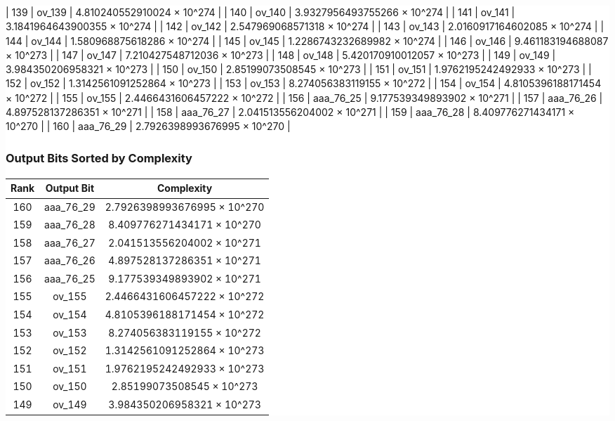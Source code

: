 | 139 | ov_139 | 4.810240552910024 × 10^274 |
| 140 | ov_140 | 3.9327956493755266 × 10^274 |
| 141 | ov_141 | 3.1841964643900355 × 10^274 |
| 142 | ov_142 | 2.547969068571318 × 10^274 |
| 143 | ov_143 | 2.0160917164602085 × 10^274 |
| 144 | ov_144 | 1.580968875618286 × 10^274 |
| 145 | ov_145 | 1.2286743232689982 × 10^274 |
| 146 | ov_146 | 9.461183194688087 × 10^273 |
| 147 | ov_147 | 7.210427548712036 × 10^273 |
| 148 | ov_148 | 5.420170910012057 × 10^273 |
| 149 | ov_149 | 3.984350206958321 × 10^273 |
| 150 | ov_150 | 2.85199073508545 × 10^273 |
| 151 | ov_151 | 1.9762195242492933 × 10^273 |
| 152 | ov_152 | 1.3142561091252864 × 10^273 |
| 153 | ov_153 | 8.274056383119155 × 10^272 |
| 154 | ov_154 | 4.8105396188171454 × 10^272 |
| 155 | ov_155 | 2.4466431606457222 × 10^272 |
| 156 | aaa_76_25 | 9.177539349893902 × 10^271 |
| 157 | aaa_76_26 | 4.897528137286351 × 10^271 |
| 158 | aaa_76_27 | 2.041513556204002 × 10^271 |
| 159 | aaa_76_28 | 8.409776271434171 × 10^270 |
| 160 | aaa_76_29 | 2.7926398993676995 × 10^270 |

### Output Bits Sorted by Complexity

| Rank | Output Bit | Complexity |
|:----:|:----------:|:----------:|
| 160 | aaa_76_29 | 2.7926398993676995 × 10^270 |
| 159 | aaa_76_28 | 8.409776271434171 × 10^270 |
| 158 | aaa_76_27 | 2.041513556204002 × 10^271 |
| 157 | aaa_76_26 | 4.897528137286351 × 10^271 |
| 156 | aaa_76_25 | 9.177539349893902 × 10^271 |
| 155 | ov_155 | 2.4466431606457222 × 10^272 |
| 154 | ov_154 | 4.8105396188171454 × 10^272 |
| 153 | ov_153 | 8.274056383119155 × 10^272 |
| 152 | ov_152 | 1.3142561091252864 × 10^273 |
| 151 | ov_151 | 1.9762195242492933 × 10^273 |
| 150 | ov_150 | 2.85199073508545 × 10^273 |
| 149 | ov_149 | 3.984350206958321 × 10^273 |